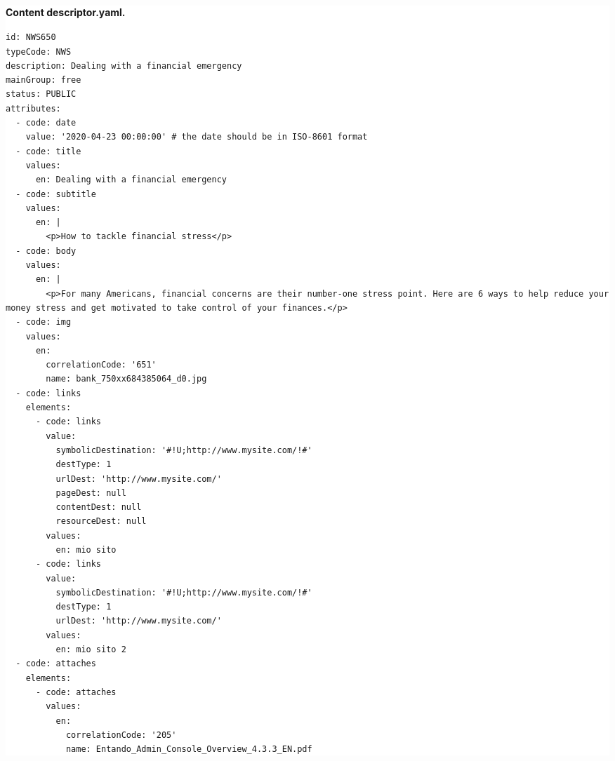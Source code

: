 **Content descriptor.yaml.**

    id: NWS650
    typeCode: NWS
    description: Dealing with a financial emergency
    mainGroup: free
    status: PUBLIC
    attributes:
      - code: date
        value: '2020-04-23 00:00:00' # the date should be in ISO-8601 format
      - code: title
        values:
          en: Dealing with a financial emergency
      - code: subtitle
        values:
          en: |
            <p>How to tackle financial stress</p>
      - code: body
        values:
          en: |
            <p>For many Americans, financial concerns are their number-one stress point. Here are 6 ways to help reduce your money stress and get motivated to take control of your finances.</p>
      - code: img
        values:
          en:
            correlationCode: '651'
            name: bank_750xx684385064_d0.jpg
      - code: links
        elements:
          - code: links
            value:
              symbolicDestination: '#!U;http://www.mysite.com/!#'
              destType: 1
              urlDest: 'http://www.mysite.com/'
              pageDest: null
              contentDest: null
              resourceDest: null
            values:
              en: mio sito
          - code: links
            value:
              symbolicDestination: '#!U;http://www.mysite.com/!#'
              destType: 1
              urlDest: 'http://www.mysite.com/'
            values:
              en: mio sito 2
      - code: attaches
        elements:
          - code: attaches
            values:
              en:
                correlationCode: '205'
                name: Entando_Admin_Console_Overview_4.3.3_EN.pdf
